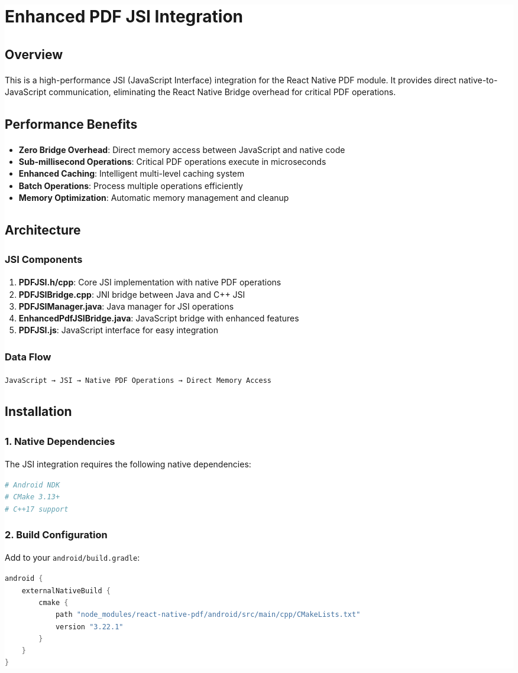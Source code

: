 # Enhanced PDF JSI Integration

## Overview

This is a high-performance JSI (JavaScript Interface) integration for the React Native PDF module. It provides direct native-to-JavaScript communication, eliminating the React Native Bridge overhead for critical PDF operations.

## Performance Benefits

- **Zero Bridge Overhead**: Direct memory access between JavaScript and native code
- **Sub-millisecond Operations**: Critical PDF operations execute in microseconds
- **Enhanced Caching**: Intelligent multi-level caching system
- **Batch Operations**: Process multiple operations efficiently
- **Memory Optimization**: Automatic memory management and cleanup

## Architecture

### JSI Components

1. **PDFJSI.h/cpp**: Core JSI implementation with native PDF operations
2. **PDFJSIBridge.cpp**: JNI bridge between Java and C++ JSI
3. **PDFJSIManager.java**: Java manager for JSI operations
4. **EnhancedPdfJSIBridge.java**: JavaScript bridge with enhanced features
5. **PDFJSI.js**: JavaScript interface for easy integration

### Data Flow

```
JavaScript → JSI → Native PDF Operations → Direct Memory Access
```

## Installation

### 1. Native Dependencies

The JSI integration requires the following native dependencies:

```bash
# Android NDK
# CMake 3.13+
# C++17 support
```

### 2. Build Configuration

Add to your `android/build.gradle`:

```gradle
android {
    externalNativeBuild {
        cmake {
            path "node_modules/react-native-pdf/android/src/main/cpp/CMakeLists.txt"
            version "3.22.1"
        }
    }
}
```
